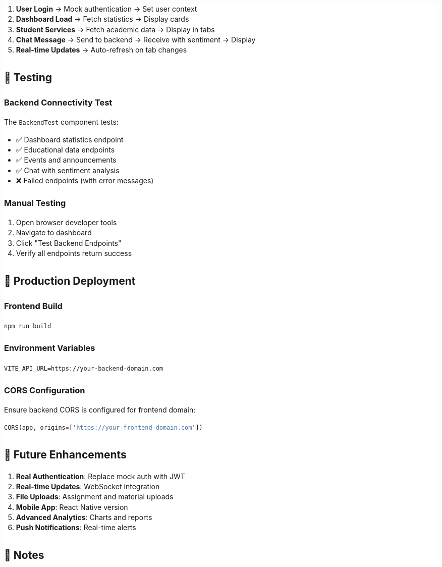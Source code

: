 1. **User Login** → Mock authentication → Set user context
2. **Dashboard Load** → Fetch statistics → Display cards
3. **Student Services** → Fetch academic data → Display in tabs
4. **Chat Message** → Send to backend → Receive with sentiment → Display
5. **Real-time Updates** → Auto-refresh on tab changes

## 🎯 **Testing**

### **Backend Connectivity Test**
The `BackendTest` component tests:
- ✅ Dashboard statistics endpoint
- ✅ Educational data endpoints
- ✅ Events and announcements
- ✅ Chat with sentiment analysis
- ❌ Failed endpoints (with error messages)

### **Manual Testing**
1. Open browser developer tools
2. Navigate to dashboard
3. Click "Test Backend Endpoints"
4. Verify all endpoints return success

## 🚀 **Production Deployment**

### **Frontend Build**
```bash
npm run build
```

### **Environment Variables**
```env
VITE_API_URL=https://your-backend-domain.com
```

### **CORS Configuration**
Ensure backend CORS is configured for frontend domain:
```python
CORS(app, origins=['https://your-frontend-domain.com'])
```

## 🔮 **Future Enhancements**

1. **Real Authentication**: Replace mock auth with JWT
2. **Real-time Updates**: WebSocket integration
3. **File Uploads**: Assignment and material uploads
4. **Mobile App**: React Native version
5. **Advanced Analytics**: Charts and reports
6. **Push Notifications**: Real-time alerts

## 📝 **Notes**
